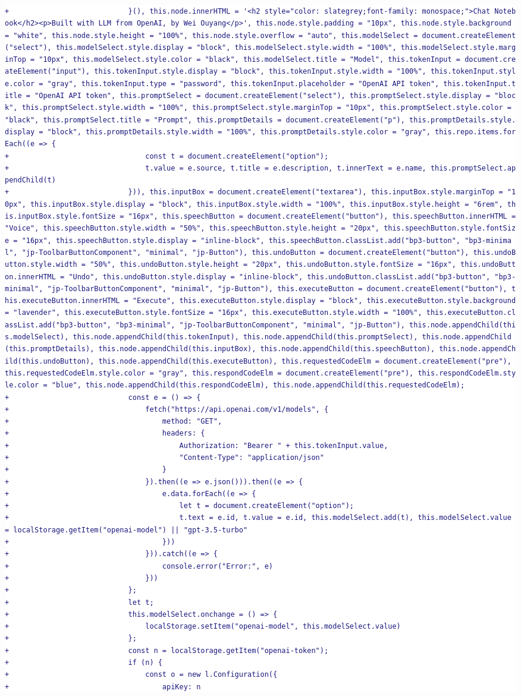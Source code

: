 ```diff
+                            }(), this.node.innerHTML = '<h2 style="color: slategrey;font-family: monospace;">Chat Notebook</h2><p>Built with LLM from OpenAI, by Wei Ouyang</p>', this.node.style.padding = "10px", this.node.style.background = "white", this.node.style.height = "100%", this.node.style.overflow = "auto", this.modelSelect = document.createElement("select"), this.modelSelect.style.display = "block", this.modelSelect.style.width = "100%", this.modelSelect.style.marginTop = "10px", this.modelSelect.style.color = "black", this.modelSelect.title = "Model", this.tokenInput = document.createElement("input"), this.tokenInput.style.display = "block", this.tokenInput.style.width = "100%", this.tokenInput.style.color = "gray", this.tokenInput.type = "password", this.tokenInput.placeholder = "OpenAI API token", this.tokenInput.title = "OpenAI API token", this.promptSelect = document.createElement("select"), this.promptSelect.style.display = "block", this.promptSelect.style.width = "100%", this.promptSelect.style.marginTop = "10px", this.promptSelect.style.color = "black", this.promptSelect.title = "Prompt", this.promptDetails = document.createElement("p"), this.promptDetails.style.display = "block", this.promptDetails.style.width = "100%", this.promptDetails.style.color = "gray", this.repo.items.forEach((e => {
+                                const t = document.createElement("option");
+                                t.value = e.source, t.title = e.description, t.innerText = e.name, this.promptSelect.appendChild(t)
+                            })), this.inputBox = document.createElement("textarea"), this.inputBox.style.marginTop = "10px", this.inputBox.style.display = "block", this.inputBox.style.width = "100%", this.inputBox.style.height = "6rem", this.inputBox.style.fontSize = "16px", this.speechButton = document.createElement("button"), this.speechButton.innerHTML = "Voice", this.speechButton.style.width = "50%", this.speechButton.style.height = "20px", this.speechButton.style.fontSize = "16px", this.speechButton.style.display = "inline-block", this.speechButton.classList.add("bp3-button", "bp3-minimal", "jp-ToolbarButtonComponent", "minimal", "jp-Button"), this.undoButton = document.createElement("button"), this.undoButton.style.width = "50%", this.undoButton.style.height = "20px", this.undoButton.style.fontSize = "16px", this.undoButton.innerHTML = "Undo", this.undoButton.style.display = "inline-block", this.undoButton.classList.add("bp3-button", "bp3-minimal", "jp-ToolbarButtonComponent", "minimal", "jp-Button"), this.executeButton = document.createElement("button"), this.executeButton.innerHTML = "Execute", this.executeButton.style.display = "block", this.executeButton.style.background = "lavender", this.executeButton.style.fontSize = "16px", this.executeButton.style.width = "100%", this.executeButton.classList.add("bp3-button", "bp3-minimal", "jp-ToolbarButtonComponent", "minimal", "jp-Button"), this.node.appendChild(this.modelSelect), this.node.appendChild(this.tokenInput), this.node.appendChild(this.promptSelect), this.node.appendChild(this.promptDetails), this.node.appendChild(this.inputBox), this.node.appendChild(this.speechButton), this.node.appendChild(this.undoButton), this.node.appendChild(this.executeButton), this.requestedCodeElm = document.createElement("pre"), this.requestedCodeElm.style.color = "gray", this.respondCodeElm = document.createElement("pre"), this.respondCodeElm.style.color = "blue", this.node.appendChild(this.respondCodeElm), this.node.appendChild(this.requestedCodeElm);
+                            const e = () => {
+                                fetch("https://api.openai.com/v1/models", {
+                                    method: "GET",
+                                    headers: {
+                                        Authorization: "Bearer " + this.tokenInput.value,
+                                        "Content-Type": "application/json"
+                                    }
+                                }).then((e => e.json())).then((e => {
+                                    e.data.forEach((e => {
+                                        let t = document.createElement("option");
+                                        t.text = e.id, t.value = e.id, this.modelSelect.add(t), this.modelSelect.value = localStorage.getItem("openai-model") || "gpt-3.5-turbo"
+                                    }))
+                                })).catch((e => {
+                                    console.error("Error:", e)
+                                }))
+                            };
+                            let t;
+                            this.modelSelect.onchange = () => {
+                                localStorage.setItem("openai-model", this.modelSelect.value)
+                            };
+                            const n = localStorage.getItem("openai-token");
+                            if (n) {
+                                const o = new l.Configuration({
+                                    apiKey: n
```